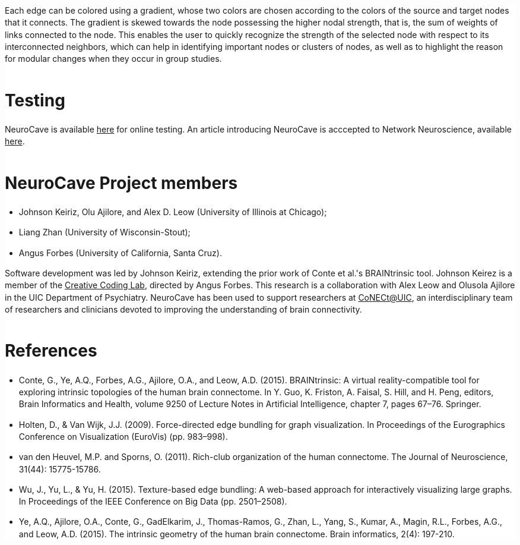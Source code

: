 Each edge can be colored using a gradient, whose two colors are chosen according to the colors of the source and target nodes that it connects. The gradient is skewed towards the node possessing the higher nodal strength, that is, the sum of weights of links connected to the node. This enables the user to quickly recognize the strength of the selected node with respect to its interconnected neighbors, which can help in identifying important nodes or clusters of nodes, as well as to highlight the reason for modular changes when they occur in group studies. 




# Testing

NeuroCave is available [here](https://creativecodinglab.github.io/NeuroCave/) for online testing. An article introducing 
NeuroCave is acccepted to Network Neuroscience, available [here](https://doi.org/10.1162/NETN_a_00044).

# NeuroCave Project members

- Johnson Keiriz, Olu Ajilore, and Alex D. Leow (University of Illinois at Chicago); 

- Liang Zhan (University of Wisconsin-Stout); 

- Angus Forbes (University of California, Santa Cruz). 


Software development was led by Johnson Keiriz, extending the prior work of Conte et al.'s BRAINtrinsic tool. Johnson Keirez is a member 
of the [Creative Coding Lab](https://creativecoding.soe.ucsc.edu), directed by Angus Forbes. This research is a collaboration with Alex Leow and Olusola Ajilore in the UIC Department of Psychiatry. NeuroCave has been used to support researchers at [CoNECt@UIC](http://conect.brain.uic.edu), 
an interdisciplinary team of researchers and clinicians devoted to improving the understanding of brain connectivity.


# References

- Conte, G., Ye, A.Q., Forbes, A.G., Ajilore, O.A., and Leow, A.D. (2015). BRAINtrinsic: A virtual reality-compatible tool for exploring intrinsic topologies of the human brain connectome. In Y. Guo, K. Friston, A. Faisal, S. Hill, and H. Peng, editors, Brain Informatics and Health, volume 9250 of Lecture Notes in Artificial Intelligence, chapter 7, pages 67–76. Springer.

- Holten, D., & Van Wijk, J.J. (2009). Force-directed edge bundling for graph visualization. In Proceedings of the Eurographics Conference on Visualization (EuroVis) (pp. 983–998).

- van den Heuvel, M.P. and Sporns, O. (2011). Rich-club organization of the human connectome. The Journal of Neuroscience, 31(44): 15775-15786.

- Wu, J., Yu, L., & Yu, H. (2015). Texture-based edge bundling: A web-based approach for interactively visualizing large graphs. In Proceedings of the IEEE Conference on Big Data (pp. 2501–2508).


- Ye, A.Q., Ajilore, O.A., Conte, G., GadElkarim, J., Thomas-Ramos, G., Zhan, L., Yang, S., Kumar, A., Magin, R.L., Forbes, A.G., and Leow, A.D. (2015). The intrinsic geometry of the human brain connectome. Brain informatics, 2(4): 197-210.
